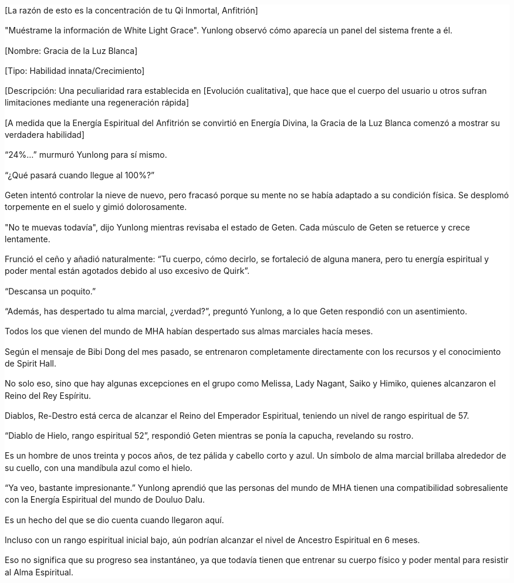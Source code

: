 [La razón de esto es la concentración de tu Qi Inmortal, Anfitrión]

"Muéstrame la información de White Light Grace". Yunlong observó cómo aparecía un panel del sistema frente a él.

[Nombre: Gracia de la Luz Blanca]

[Tipo: Habilidad innata/Crecimiento]

[Descripción: Una peculiaridad rara establecida en [Evolución cualitativa], que hace que el cuerpo del usuario u otros sufran limitaciones mediante una regeneración rápida]

[A medida que la Energía Espiritual del Anfitrión se convirtió en Energía Divina, la Gracia de la Luz Blanca comenzó a mostrar su verdadera habilidad]

“24%…” murmuró Yunlong para sí mismo.

“¿Qué pasará cuando llegue al 100%?”

Geten intentó controlar la nieve de nuevo, pero fracasó porque su mente no se había adaptado a su condición física. Se desplomó torpemente en el suelo y gimió dolorosamente.

"No te muevas todavía", dijo Yunlong mientras revisaba el estado de Geten. Cada músculo de Geten se retuerce y crece lentamente.

Frunció el ceño y añadió naturalmente: “Tu cuerpo, cómo decirlo, se fortaleció de alguna manera, pero tu energía espiritual y poder mental están agotados debido al uso excesivo de Quirk”.

“Descansa un poquito.”

“Además, has despertado tu alma marcial, ¿verdad?”, preguntó Yunlong, a lo que Geten respondió con un asentimiento.

Todos los que vienen del mundo de MHA habían despertado sus almas marciales hacía meses.

Según el mensaje de Bibi Dong del mes pasado, se entrenaron completamente directamente con los recursos y el conocimiento de Spirit Hall.

No solo eso, sino que hay algunas excepciones en el grupo como Melissa, Lady Nagant, Saiko y Himiko, quienes alcanzaron el Reino del Rey Espíritu.

Diablos, Re-Destro está cerca de alcanzar el Reino del Emperador Espiritual, teniendo un nivel de rango espiritual de 57.

“Diablo de Hielo, rango espiritual 52”, respondió Geten mientras se ponía la capucha, revelando su rostro.

Es un hombre de unos treinta y pocos años, de tez pálida y cabello corto y azul. Un símbolo de alma marcial brillaba alrededor de su cuello, con una mandíbula azul como el hielo.

“Ya veo, bastante impresionante.” Yunlong aprendió que las personas del mundo de MHA tienen una compatibilidad sobresaliente con la Energía Espiritual del mundo de Douluo Dalu.

Es un hecho del que se dio cuenta cuando llegaron aquí.

Incluso con un rango espiritual inicial bajo, aún podrían alcanzar el nivel de Ancestro Espiritual en 6 meses.

Eso no significa que su progreso sea instantáneo, ya que todavía tienen que entrenar su cuerpo físico y poder mental para resistir al Alma Espiritual.
